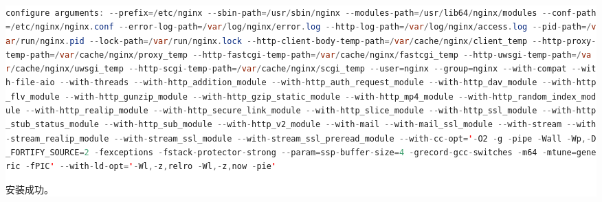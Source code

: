    ~~~java
   configure arguments: --prefix=/etc/nginx --sbin-path=/usr/sbin/nginx --modules-path=/usr/lib64/nginx/modules --conf-path=/etc/nginx/nginx.conf --error-log-path=/var/log/nginx/error.log --http-log-path=/var/log/nginx/access.log --pid-path=/var/run/nginx.pid --lock-path=/var/run/nginx.lock --http-client-body-temp-path=/var/cache/nginx/client_temp --http-proxy-temp-path=/var/cache/nginx/proxy_temp --http-fastcgi-temp-path=/var/cache/nginx/fastcgi_temp --http-uwsgi-temp-path=/var/cache/nginx/uwsgi_temp --http-scgi-temp-path=/var/cache/nginx/scgi_temp --user=nginx --group=nginx --with-compat --with-file-aio --with-threads --with-http_addition_module --with-http_auth_request_module --with-http_dav_module --with-http_flv_module --with-http_gunzip_module --with-http_gzip_static_module --with-http_mp4_module --with-http_random_index_module --with-http_realip_module --with-http_secure_link_module --with-http_slice_module --with-http_ssl_module --with-http_stub_status_module --with-http_sub_module --with-http_v2_module --with-mail --with-mail_ssl_module --with-stream --with-stream_realip_module --with-stream_ssl_module --with-stream_ssl_preread_module --with-cc-opt='-O2 -g -pipe -Wall -Wp,-D_FORTIFY_SOURCE=2 -fexceptions -fstack-protector-strong --param=ssp-buffer-size=4 -grecord-gcc-switches -m64 -mtune=generic -fPIC' --with-ld-opt='-Wl,-z,relro -Wl,-z,now -pie'
   ~~~

   安装成功。



